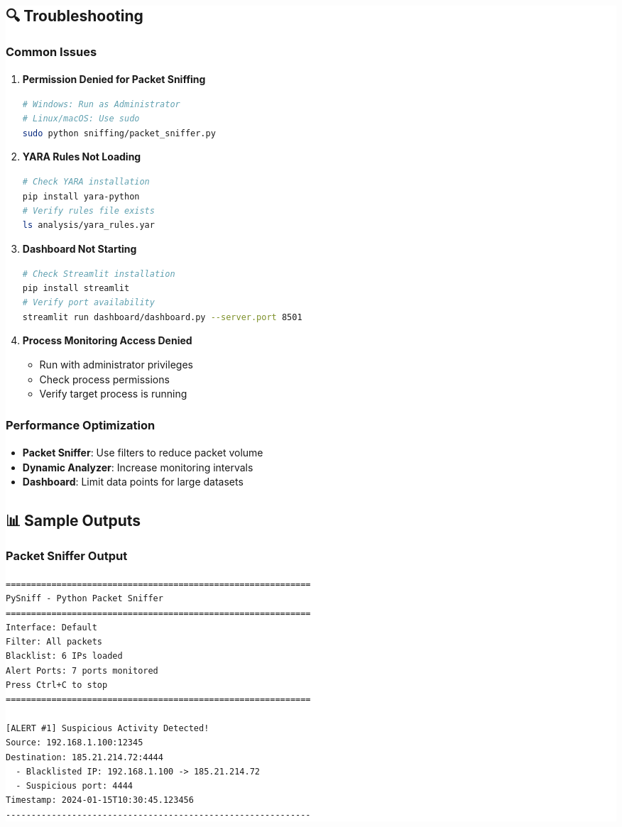 ## 🔍 Troubleshooting

### Common Issues

1. **Permission Denied for Packet Sniffing**
   ```bash
   # Windows: Run as Administrator
   # Linux/macOS: Use sudo
   sudo python sniffing/packet_sniffer.py
   ```

2. **YARA Rules Not Loading**
   ```bash
   # Check YARA installation
   pip install yara-python
   # Verify rules file exists
   ls analysis/yara_rules.yar
   ```

3. **Dashboard Not Starting**
   ```bash
   # Check Streamlit installation
   pip install streamlit
   # Verify port availability
   streamlit run dashboard/dashboard.py --server.port 8501
   ```

4. **Process Monitoring Access Denied**
   - Run with administrator privileges
   - Check process permissions
   - Verify target process is running

### Performance Optimization

- **Packet Sniffer**: Use filters to reduce packet volume
- **Dynamic Analyzer**: Increase monitoring intervals
- **Dashboard**: Limit data points for large datasets

## 📊 Sample Outputs

### Packet Sniffer Output
```
============================================================
PySniff - Python Packet Sniffer
============================================================
Interface: Default
Filter: All packets
Blacklist: 6 IPs loaded
Alert Ports: 7 ports monitored
Press Ctrl+C to stop
============================================================

[ALERT #1] Suspicious Activity Detected!
Source: 192.168.1.100:12345
Destination: 185.21.214.72:4444
  - Blacklisted IP: 192.168.1.100 -> 185.21.214.72
  - Suspicious port: 4444
Timestamp: 2024-01-15T10:30:45.123456
------------------------------------------------------------
```
